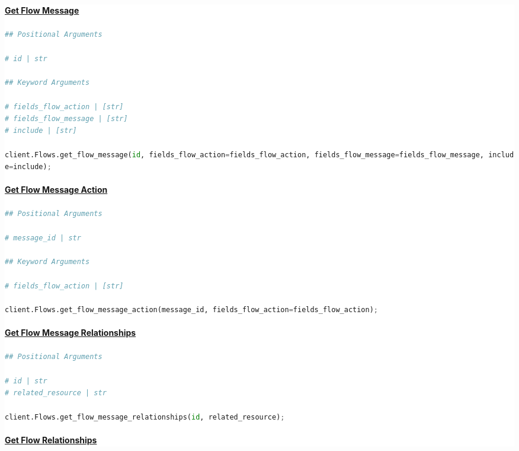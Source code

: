 


#### [Get Flow Message](https://developers.klaviyo.com/en/v2022-09-07.pre/reference/get_flow_message)

```python
## Positional Arguments

# id | str

## Keyword Arguments

# fields_flow_action | [str]
# fields_flow_message | [str]
# include | [str]

client.Flows.get_flow_message(id, fields_flow_action=fields_flow_action, fields_flow_message=fields_flow_message, include=include);
```




#### [Get Flow Message Action](https://developers.klaviyo.com/en/v2022-09-07.pre/reference/get_flow_message_action)

```python
## Positional Arguments

# message_id | str

## Keyword Arguments

# fields_flow_action | [str]

client.Flows.get_flow_message_action(message_id, fields_flow_action=fields_flow_action);
```




#### [Get Flow Message Relationships](https://developers.klaviyo.com/en/v2022-09-07.pre/reference/get_flow_message_relationships)

```python
## Positional Arguments

# id | str
# related_resource | str

client.Flows.get_flow_message_relationships(id, related_resource);
```




#### [Get Flow Relationships](https://developers.klaviyo.com/en/v2022-09-07.pre/reference/get_flow_relationships)

